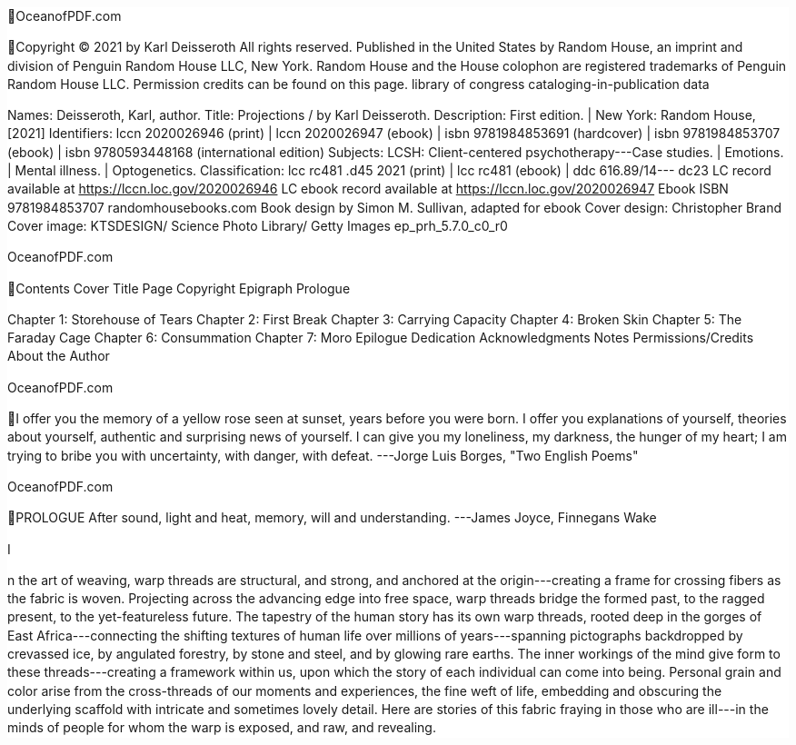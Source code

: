 OceanofPDF.com

Copyright © 2021 by Karl Deisseroth All rights reserved. Published in
the United States by Random House, an imprint and division of Penguin
Random House LLC, New York. Random House and the House colophon are
registered trademarks of Penguin Random House LLC. Permission credits
can be found on this page. library of congress cataloging-in-publication
data

Names: Deisseroth, Karl, author. Title: Projections / by Karl
Deisseroth. Description: First edition. \| New York: Random House,
\[2021\] Identifiers: lccn 2020026946 (print) \| lccn 2020026947 (ebook)
\| isbn 9781984853691 (hardcover) \| isbn 9781984853707 (ebook) \| isbn
9780593448168 (international edition) Subjects: LCSH: Client-centered
psychotherapy---Case studies. \| Emotions. \| Mental illness. \|
Optogenetics. Classification: lcc rc481 .d45 2021 (print) \| lcc rc481
(ebook) \| ddc 616.89/14--- dc23 LC record available at
https://lccn.loc.gov/2020026946 LC ebook record available at
https://lccn.loc.gov/2020026947 Ebook ISBN 9781984853707
randomhousebooks.com Book design by Simon M. Sullivan, adapted for ebook
Cover design: Christopher Brand Cover image: KTSDESIGN/ Science Photo
Library/ Getty Images ep_prh_5.7.0_c0_r0

OceanofPDF.com

Contents Cover Title Page Copyright Epigraph Prologue

Chapter 1: Storehouse of Tears Chapter 2: First Break Chapter 3:
Carrying Capacity Chapter 4: Broken Skin Chapter 5: The Faraday Cage
Chapter 6: Consummation Chapter 7: Moro Epilogue Dedication
Acknowledgments Notes Permissions/Credits About the Author

OceanofPDF.com

I offer you the memory of a yellow rose seen at sunset, years before you
were born. I offer you explanations of yourself, theories about
yourself, authentic and surprising news of yourself. I can give you my
loneliness, my darkness, the hunger of my heart; I am trying to bribe
you with uncertainty, with danger, with defeat. ---Jorge Luis Borges,
"Two English Poems"

OceanofPDF.com

PROLOGUE After sound, light and heat, memory, will and understanding.
---James Joyce, Finnegans Wake

I

n the art of weaving, warp threads are structural, and strong, and
anchored at the origin---creating a frame for crossing fibers as the
fabric is woven. Projecting across the advancing edge into free space,
warp threads bridge the formed past, to the ragged present, to the
yet-featureless future. The tapestry of the human story has its own warp
threads, rooted deep in the gorges of East Africa---connecting the
shifting textures of human life over millions of years---spanning
pictographs backdropped by crevassed ice, by angulated forestry, by
stone and steel, and by glowing rare earths. The inner workings of the
mind give form to these threads---creating a framework within us, upon
which the story of each individual can come into being. Personal grain
and color arise from the cross-threads of our moments and experiences,
the fine weft of life, embedding and obscuring the underlying scaffold
with intricate and sometimes lovely detail. Here are stories of this
fabric fraying in those who are ill---in the minds of people for whom
the warp is exposed, and raw, and revealing.
